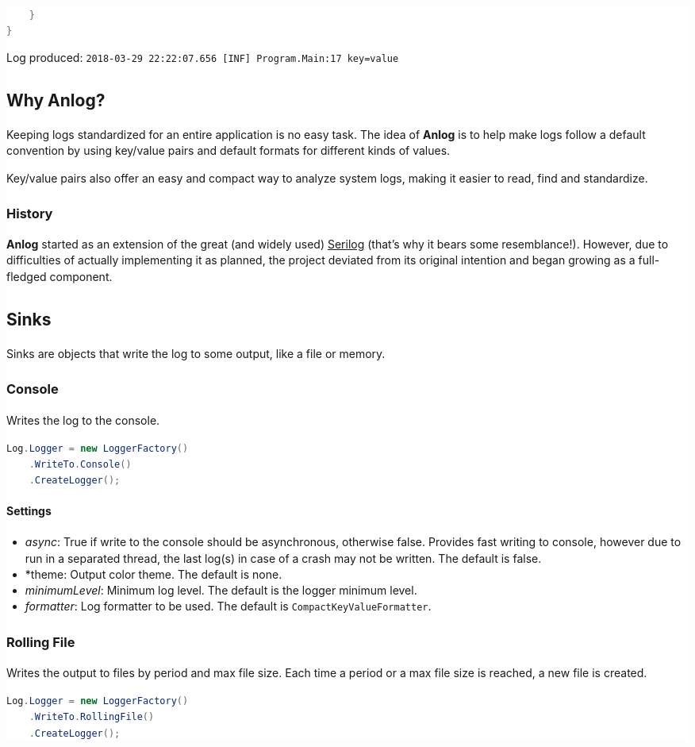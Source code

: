 ```cs
    }
}
```

Log produced: `2018-03-29 22:22:07.656 [INF] Program.Main:17 key=value`

## Why Anlog?

Keeping logs standardized for an entire application is no easy task. The idea of **Anlog** is to help make logs follow a default convention by using key/value pairs and default formats for different kinds of values.

Key/value pairs also offer an easy and compact way to analyze system logs, making it easier to read, find and standardize.

### History

**Anlog** started as an extension of the great (and widely used) [Serilog](https://serilog.net/) (that’s why it bears some resemblance!). However, due to difficulties of actually implementing it as planned, the project deviated from its original intention and began growing as a full-fledged component.

## Sinks

Sinks are objects that write the log to some output, like a file or memory.

### Console

Writes the log to the console.

```cs
Log.Logger = new LoggerFactory()
    .WriteTo.Console()
    .CreateLogger();
```

#### Settings

- *async*: True if write to the console should be asynchronous, otherwise false. Provides fast writing to console, however due to run in a separated thread, the last log(s) in case of a crash may not be written. The default is false.
- *theme: Output color theme. The default is none.
- *minimumLevel*: Minimum log level. The default is the logger minimum level.
- *formatter*: Log formatter to be used. The default is `CompactKeyValueFormatter`.

### Rolling File

Writes the output to files by period and max file size. Each time a period or a max file size is reached, a new file is created.

```cs
Log.Logger = new LoggerFactory()
    .WriteTo.RollingFile()
    .CreateLogger();
```
